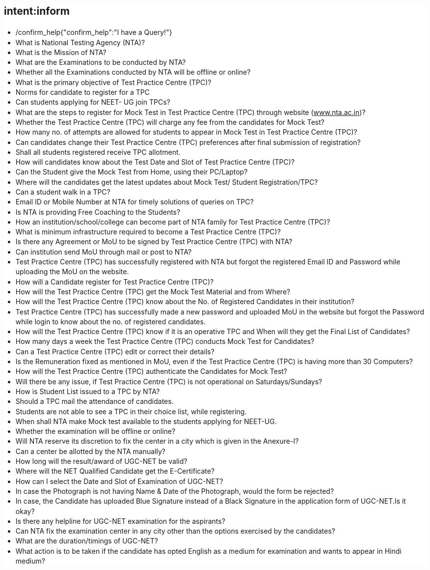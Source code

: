 ## intent:inform
- /confirm_help{"confirm_help":"I have a Query!"}
- What is National Testing Agency (NTA)?
- What is the Mission of NTA?
- What are the Examinations to be conducted by NTA?
- Whether all the Examinations conducted by NTA will be offline or online?
- What is the primary objective of Test Practice Centre (TPC)?
- Norms for candidate to register for a TPC
- Can students applying for NEET- UG join TPCs?
- What are the steps to register for Mock Test in Test Practice Centre (TPC) through website (www.nta.ac.in)?
- Whether the Test Practice Centre (TPC) will charge any fee from the candidates for Mock Test?
- How many no. of attempts are allowed for students to appear in Mock Test in Test Practice Centre (TPC)?
- Can candidates change their Test Practice Centre (TPC) preferences after final submission of registration?
- Shall all students registered receive TPC allotment.
- How will candidates know about the Test Date and Slot of Test Practice Centre (TPC)?
- Can the Student give the Mock Test from Home, using their PC/Laptop?
- Where will the candidates get the latest updates about Mock Test/ Student Registration/TPC?
- Can a student walk in a TPC?
- Email ID or Mobile Number at NTA for timely solutions of queries on TPC?
- Is NTA is providing Free Coaching to the Students?
- How an institution/school/college can become part of NTA family for Test Practice Centre (TPC)?
- What is minimum infrastructure required to become a Test Practice Centre (TPC)?
- Is there any Agreement or MoU to be signed by Test Practice Centre (TPC) with NTA?
- Can institution send MoU through mail or post to NTA?
- Test Practice Centre (TPC) has successfully registered with NTA but forgot the registered Email ID and Password while uploading the MoU on the website.
- How will a Candidate register for Test Practice Centre (TPC)?
- How will the Test Practice Centre (TPC) get the Mock Test Material and from Where?
- How will the Test Practice Centre (TPC) know about the No. of Registered Candidates in their institution?
- Test Practice Centre (TPC) has successfully made a new password and uploaded MoU in the website but forgot the Password while login to know about the no. of registered candidates.
- How will the Test Practice Centre (TPC) know if it is an operative TPC and When will they get the Final List of Candidates?
- How many days a week the Test Practice Centre (TPC) conducts Mock Test for Candidates?
- Can a Test Practice Centre (TPC) edit or correct their details?
- Is the Remuneration fixed as mentioned in MoU, even if the Test Practice Centre (TPC) is having more than 30 Computers?
- How will the Test Practice Centre (TPC) authenticate the Candidates for Mock Test?
- Will there be any issue, if Test Practice Centre (TPC) is not operational on Saturdays/Sundays?
- How is Student List issued to a TPC by NTA?
- Should a TPC mail the attendance of candidates.
- Students are not able to see a TPC in their choice list, while registering.
- When shall NTA make Mock test available to the students applying for NEET-UG.
- Whether the examination will be offline or online?
- Will NTA reserve its discretion to fix the center in a city which is given in the Anexure-I?
- Can a center be allotted by the NTA manually?
- How long will the result/award of UGC-NET  be valid?
- Where will the NET Qualified Candidate get the E-Certificate?
- How can I select the Date and Slot of Examination of UGC-NET?
- In case the Photograph is not having Name & Date of the Photograph, would the form be rejected?
- In case, the Candidate has uploaded Blue Signature instead of a Black Signature in the application form of UGC-NET.Is it okay?
- Is there any helpline for UGC-NET  examination  for the aspirants?
- Can NTA fix the examination center in any city other than the options exercised by the candidates?
- What are the duration/timings of UGC-NET?
- What action is to be taken if the candidate has opted English as a medium for examination and wants to appear in Hindi medium?